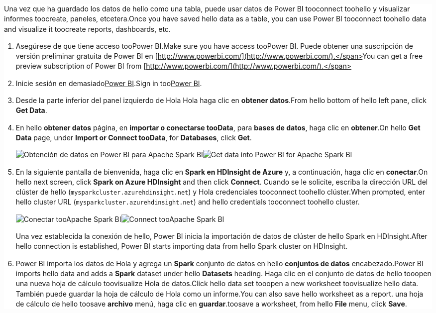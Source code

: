 <span data-ttu-id="01529-151">Una vez que ha guardado los datos de hello como una tabla, puede usar datos de Power BI tooconnect toohello y visualizar informes toocreate, paneles, etcetera.</span><span class="sxs-lookup"><span data-stu-id="01529-151">Once you have saved hello data as a table, you can use Power BI tooconnect toohello data and visualize it toocreate reports, dashboards, etc.</span></span>

1. <span data-ttu-id="01529-152">Asegúrese de que tiene acceso tooPower BI.</span><span class="sxs-lookup"><span data-stu-id="01529-152">Make sure you have access tooPower BI.</span></span> <span data-ttu-id="01529-153">Puede obtener una suscripción de versión preliminar gratuita de Power BI en [http://www.powerbi.com/](http://www.powerbi.com/).</span><span class="sxs-lookup"><span data-stu-id="01529-153">You can get a free preview subscription of Power BI from [http://www.powerbi.com/](http://www.powerbi.com/).</span></span>

2. <span data-ttu-id="01529-154">Inicie sesión en demasiado[Power BI](http://www.powerbi.com/).</span><span class="sxs-lookup"><span data-stu-id="01529-154">Sign in too[Power BI](http://www.powerbi.com/).</span></span>

3. <span data-ttu-id="01529-155">Desde la parte inferior del panel izquierdo de Hola Hola haga clic en **obtener datos**.</span><span class="sxs-lookup"><span data-stu-id="01529-155">From hello bottom of hello left pane, click **Get Data**.</span></span>

4. <span data-ttu-id="01529-156">En hello **obtener datos** página, en **importar o conectarse tooData**, para **bases de datos**, haga clic en **obtener**.</span><span class="sxs-lookup"><span data-stu-id="01529-156">On hello **Get Data** page, under **Import or Connect tooData**, for **Databases**, click **Get**.</span></span>

    <span data-ttu-id="01529-157">![Obtención de datos en Power BI para Apache Spark BI](./media/hdinsight-apache-spark-use-bi-tools/apache-spark-bi-import-data-power-bi.png "Obtención de datos en Power BI para Apache Spark BI")</span><span class="sxs-lookup"><span data-stu-id="01529-157">![Get data into Power BI for Apache Spark BI](./media/hdinsight-apache-spark-use-bi-tools/apache-spark-bi-import-data-power-bi.png "Get data into Power BI for Apache Spark BI")</span></span>

5. <span data-ttu-id="01529-158">En la siguiente pantalla de bienvenida, haga clic en **Spark en HDInsight de Azure** y, a continuación, haga clic en **conectar**.</span><span class="sxs-lookup"><span data-stu-id="01529-158">On hello next screen, click **Spark on Azure HDInsight** and then click **Connect**.</span></span> <span data-ttu-id="01529-159">Cuando se le solicite, escriba la dirección URL del clúster de hello (`mysparkcluster.azurehdinsight.net`) y Hola credenciales tooconnect toohello clúster.</span><span class="sxs-lookup"><span data-stu-id="01529-159">When prompted, enter hello cluster URL (`mysparkcluster.azurehdinsight.net`) and hello credentials tooconnect toohello cluster.</span></span>

    <span data-ttu-id="01529-160">![Conectar tooApache Spark BI](./media/hdinsight-apache-spark-use-bi-tools/connect-to-apache-spark-bi.png "conectar tooApache Spark BI")</span><span class="sxs-lookup"><span data-stu-id="01529-160">![Connect tooApache Spark BI](./media/hdinsight-apache-spark-use-bi-tools/connect-to-apache-spark-bi.png "Connect tooApache Spark BI")</span></span>

    <span data-ttu-id="01529-161">Una vez establecida la conexión de hello, Power BI inicia la importación de datos de clúster de hello Spark en HDInsight.</span><span class="sxs-lookup"><span data-stu-id="01529-161">After hello connection is established, Power BI starts importing data from hello Spark cluster on HDInsight.</span></span>

6. <span data-ttu-id="01529-162">Power BI importa los datos de Hola y agrega un **Spark** conjunto de datos en hello **conjuntos de datos** encabezado.</span><span class="sxs-lookup"><span data-stu-id="01529-162">Power BI imports hello data and adds a **Spark** dataset under hello **Datasets** heading.</span></span> <span data-ttu-id="01529-163">Haga clic en el conjunto de datos de hello tooopen una nueva hoja de cálculo toovisualize Hola de datos.</span><span class="sxs-lookup"><span data-stu-id="01529-163">Click hello data set tooopen a new worksheet toovisualize hello data.</span></span> <span data-ttu-id="01529-164">También puede guardar la hoja de cálculo de Hola como un informe.</span><span class="sxs-lookup"><span data-stu-id="01529-164">You can also save hello worksheet as a report.</span></span> <span data-ttu-id="01529-165">una hoja de cálculo de hello toosave **archivo** menú, haga clic en **guardar**.</span><span class="sxs-lookup"><span data-stu-id="01529-165">toosave a worksheet, from hello **File** menu, click **Save**.</span></span>

